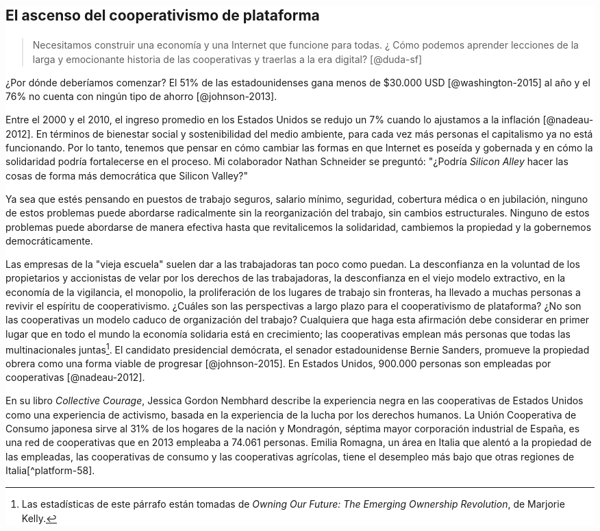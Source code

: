 
## El ascenso del cooperativismo de plataforma

> Necesitamos construir una economía y una Internet que funcione para
> todas. ¿ Cómo podemos aprender lecciones de la larga y emocionante
> historia de las cooperativas y traerlas a la era digital? [@duda-sf]

¿Por dónde deberíamos comenzar?  El 51% de las estadounidenses gana
menos de \$30.000 USD [@washington-2015] al año y el 76% no cuenta con
ningún tipo de ahorro [@johnson-2013].

Entre el 2000 y el 2010, el ingreso promedio en los Estados Unidos se
redujo un 7% cuando lo ajustamos a la inflación [@nadeau-2012].  En
términos de bienestar social y sostenibilidad del medio ambiente, para
cada vez más personas el capitalismo ya no está funcionando.  Por lo
tanto, tenemos que pensar en cómo cambiar las formas en que Internet es
poseída y gobernada y en cómo la solidaridad podría fortalecerse en el
proceso.  Mi colaborador Nathan Schneider se preguntó: "¿Podría _Silicon
Alley_ hacer las cosas de forma más democrática que Silicon Valley?"

Ya sea que estés pensando en puestos de trabajo seguros, salario mínimo,
seguridad, cobertura médica o en jubilación, ninguno de estos problemas
puede abordarse radicalmente sin la reorganización del trabajo, sin
cambios estructurales.  Ninguno de estos problemas puede abordarse de
manera efectiva hasta que revitalicemos la solidaridad, cambiemos la
propiedad y la gobernemos democráticamente.

Las empresas de la "vieja escuela" suelen dar a las trabajadoras tan
poco como puedan.  La desconfianza en la voluntad de los propietarios y
accionistas de velar por los derechos de las trabajadoras, la
desconfianza en el viejo modelo extractivo, en la economía de la
vigilancia, el monopolio, la proliferación de los lugares de trabajo sin
fronteras, ha llevado a muchas personas a revivir el espíritu de
cooperativismo.  ¿Cuáles son las perspectivas a largo plazo para el
cooperativismo de plataforma?  ¿No son las cooperativas un modelo caduco
de organización del trabajo?  Cualquiera que haga esta afirmación debe
considerar en primer lugar que en todo el mundo la economía solidaria
está en crecimiento;  las cooperativas emplean más personas que todas
las multinacionales juntas[^platform-55].  El candidato presidencial
demócrata, el senador estadounidense Bernie Sanders, promueve la
propiedad obrera como una forma viable de progresar [@johnson-2015].  En
Estados Unidos, 900.000 personas son empleadas por cooperativas
[@nadeau-2012].

[^platform-55]: Las estadísticas de este párrafo están tomadas de _Owning
Our Future: The Emerging Ownership Revolution_, de Marjorie Kelly.

En su libro _Collective Courage_, Jessica Gordon Nembhard describe la
experiencia negra en las cooperativas de Estados Unidos como una
experiencia de activismo, basada en la experiencia de la lucha por los
derechos humanos.  La Unión Cooperativa de Consumo japonesa sirve al 31%
de los hogares de la nación y Mondragón, séptima mayor corporación
industrial de España, es una red de cooperativas que en 2013 empleaba a
74.061 personas.  Emilia Romagna, un área en Italia que alentó a la
propiedad de las empleadas, las cooperativas de consumo y las
cooperativas agrícolas, tiene el desempleo más bajo que otras regiones
de Italia[^platform-58].


[^platform-1]: <http://platformcoop.net>
[^platform-2]: <https://vimeo.com/149401422>
[^platform-ndt-1]: Juego de palabras entre _unter_ y _uber_, en alemán
[^platform-5]: <https://vimeo.com/149979122>
[^platform-20]: El formulario 1099 es un informe de los diversos tipos
[^platform-21]: Como toda estudiante de los primeros años de su MBA
[^platform-34]: En 2015, más de la mitad de las conductoras de _Uber_ no
[^platform-49]: <http://carolinewoolard.com>
[^platform-59]: <http://www.buerger-energie-berlin.de/das-ziel>
[^platform-60]: <http://fpwa.org>
[^platform-66]: <https://vimeo.com/149516216>
[^platform-67]: <https://vimeo.com/149540417>
[^platform-70]: <http://www.theselc.org>
[^platform-71]: <http://loconomics.com>
[^platform-73]: <http://seed.coop/p/V1RtF0JQe/more?wrap=true>
[^platform-dc]: <http://democracycollaborative.org/>
[^platform-76]: Del término _produsage_, que propuso Axel Bruns en
[^platform-77]: <http://resonate.io/2016>
[^platform-78]: <http://stocksy.com>
[^platform-79]: <http://membersmedia.net>
[^platform-81]: <http://cadateamsters.org>
[^platform-82]: <http://lazooz.org>
[^platform-83]: También en Israel, pero no como una cooperativa de
[^platform-86]: <http://goodworkcode.org>
[^platform-87]: Más del 70% de las trabajadoras independientes en
[^platform-88]: _Multihoming_ hace referencia a un dispositivo conectado
[^platform-91]: Actualmente más de 60 millones de trabajadoras del
[^platform-93]: Para un análisis de la situación de las trabajadoras de
[^platform-94]: <http://traity.com>
[^platform-96]: Los "diarios de las trabajadoras" de _oDesk_ (ahora
[^platform-98]: _Turkopticon_ es una extensión para el navegador web que
[^platform-99]: <http://wiki.wearedynamo.org>
[^platform-101]: <http://seed.coop>
[^platform-102]: <http://goteo.org>
[^platform-104]: <http://swarm.co>
[^ERS]: Juego de palabras con _Internal Revenue Service_, la agencia
[^platform-106]: <http://slack.externalrevenue.us>
[^platform-107]: La cita proviene de la charla de Max Dana en Platform
[^platform-108]: <http://robinhoodcoop.org>
[^platform-109]: <https://vimeo.com/149532379>
[^platform-111]: <https://vimeo.com/149381439>
[^platform-6]: Véase también la charla de Rachel O’Dwyer’s en el evento
[^platform-114]: La entidad sin ánimo de lucro _Ethereum_ está ayudando
[^platform-115]: <https://vimeo.com/150040123>
[^platform-116]: La sede central de la Fundación Wikimedia cambió el
[^platform-117]: <https://loomio.org>
[^platform-118]: Para una discusión sobre la tecnología _blockchain_,
[^platform-119]: <http://dcentproject.eu>
[^platform-120]: <http://consensys.net>
[^platform-121]: <https://vimeo.com/149541466>
[^platform-122]: Cameron Tonkinwise en su charla en _Platform
[^platform-124]: <http://murphyinstituteblog.org>
[^platform-125]: <http://codesign.mit.edu>
[^platform-128]: "_Making It Work—Platform Coop 2015: Platform